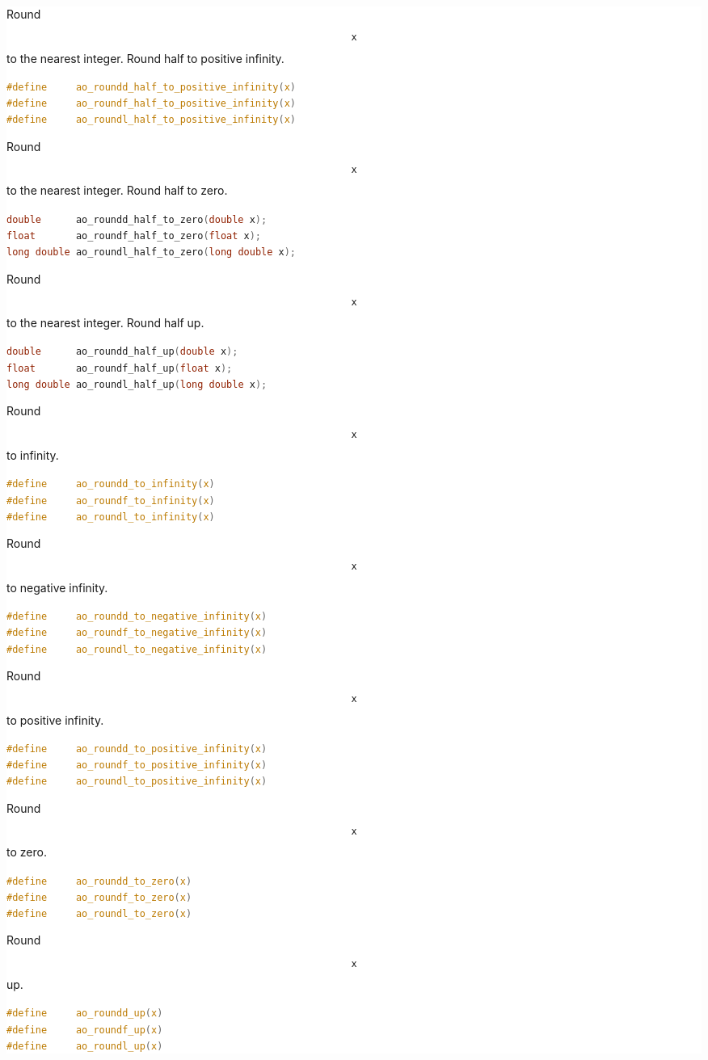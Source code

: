 Round $$\texttt{x}$$ to the nearest integer. Round half to positive infinity.

```c
#define     ao_roundd_half_to_positive_infinity(x)
#define     ao_roundf_half_to_positive_infinity(x)
#define     ao_roundl_half_to_positive_infinity(x)
```

Round $$\texttt{x}$$ to the nearest integer. Round half to zero.

```c
double      ao_roundd_half_to_zero(double x);
float       ao_roundf_half_to_zero(float x);
long double ao_roundl_half_to_zero(long double x);
```

Round $$\texttt{x}$$ to the nearest integer. Round half up.

```c
double      ao_roundd_half_up(double x);
float       ao_roundf_half_up(float x);
long double ao_roundl_half_up(long double x);
```

Round $$\texttt{x}$$ to infinity.

```c
#define     ao_roundd_to_infinity(x)
#define     ao_roundf_to_infinity(x)
#define     ao_roundl_to_infinity(x)
```

Round $$\texttt{x}$$ to negative infinity.

```c
#define     ao_roundd_to_negative_infinity(x)
#define     ao_roundf_to_negative_infinity(x)
#define     ao_roundl_to_negative_infinity(x)
```

Round $$\texttt{x}$$ to positive infinity.

```c
#define     ao_roundd_to_positive_infinity(x)
#define     ao_roundf_to_positive_infinity(x)
#define     ao_roundl_to_positive_infinity(x)
```

Round $$\texttt{x}$$ to zero.

```c
#define     ao_roundd_to_zero(x)
#define     ao_roundf_to_zero(x)
#define     ao_roundl_to_zero(x)
```

Round $$\texttt{x}$$ up.

```c
#define     ao_roundd_up(x)
#define     ao_roundf_up(x)
#define     ao_roundl_up(x)
```
